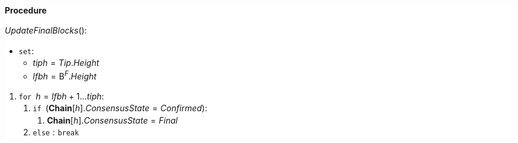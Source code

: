 **Procedure**

$\textit{UpdateFinalBlocks}():$
- $\texttt{set}:$
  - $tiph = Tip.Height$
  - $lfbh = \mathsf{B}^F.Height$
1. $\texttt{for } h = lfbh+1 \dots tiph :$
   1. $\texttt{if } ( \textbf{Chain}[h].ConsensusState = Confirmed ):$
      1. $\textbf{Chain}[h].ConsensusState = Final$
   2. $\texttt{else}: \texttt{break}$



[^1]: In principle, a malicious block generator could create two valid candidate blocks. However, this case is automatically handled in the Validation step, since provisioners will reach agreement on a specific block hash.

[^2]: While this assumption is secure enough, and confirmed empirically, proper calculations are due in the future to confirm the non-negligibility of such probability. A possible consequence of such assumption being non-true would be an increase in the number of blocks being required to be marked as *final*.



[blk]: #blocks
[cb]:  #candidate-block
[fb]:  #full-block
[b]:   #block-structure
[bh]:  #blockheader-structure
[vb]:  #verifyblock
[vbh]: #verifyblockheader


[chn]: #chain
[mc]:  #main-chain
[lc]:  #local-chain
[alc]: #AddToLocalChain
[chb]: #chainblock-structure
[sys]: #system-state
[vms]: #vmstate-structure

[rf]:  #rolling-finality
[cs]:  #consensus-state
[fr]:  #finality-rules
[lfb]: #last-final-block
[pni]: #GetPNI
[gcs]: #GetConsensusState
[arf]: #ApplyRollingFinality
[ucb]: #UpdateConfirmedBlocks
[ufb]: #UpdateFinalBlocks



[hash]: https://github.com/dusk-network/dusk-protocol/tree/main/consensus/notation.md#hash-functions


[cert]: https://github.com/dusk-network/dusk-protocol/tree/main/consensus/basics/attestation.md#block-certificate
[atts]: https://github.com/dusk-network/dusk-protocol/tree/main/consensus/basics/attestation.md#attestations
[att]:  https://github.com/dusk-network/dusk-protocol/tree/main/consensus/basics/attestation.md#attestation
[va]:   https://github.com/dusk-network/dusk-protocol/tree/main/consensus/basics/attestation.md#verifyattestation

[fau]: https://github.com/dusk-network/dusk-protocol/tree/main/consensus/basics/staking.md#faults


[cenv]: https://github.com/dusk-network/dusk-protocol/tree/main/consensus/protocol/succinct-attestation.md#environment
[eb]:   https://github.com/dusk-network/dusk-protocol/tree/main/consensus/protocol/succinct-attestation.md#emergencyblock
[ieb]:  https://github.com/dusk-network/dusk-protocol/tree/main/consensus/protocol/succinct-attestation.md#isemergencyblock

[prop]: https://github.com/dusk-network/dusk-protocol/tree/main/consensus/protocol/steps/proposal.md
[val]:  https://github.com/dusk-network/dusk-protocol/tree/main/consensus/protocol/steps/validation.md
[vals]: https://github.com/dusk-network/dusk-protocol/tree/main/consensus/protocol/steps/validation.md#validation-step
[rat]:  https://github.com/dusk-network/dusk-protocol/tree/main/consensus/protocol/steps/ratification.md

[ds]:   https://github.com/dusk-network/dusk-protocol/tree/main/consensus/protocol/sortition.md

[cm]:   https://github.com/dusk-network/dusk-protocol/tree/main/consensus/protocol/chain-management.md
[fal]:  https://github.com/dusk-network/dusk-protocol/tree/main/consensus/protocol/chain-management.md#fallback
[hb]:   https://github.com/dusk-network/dusk-protocol/tree/main/consensus/protocol/chain-management.md#HandleBlock
[sb]:   https://github.com/dusk-network/dusk-protocol/tree/main/consensus/protocol/chain-management.md#syncblock
[apb]:  https://github.com/dusk-network/dusk-protocol/tree/main/consensus/protocol/chain-management.md#acceptpoolblocks

[bmsg]:  https://github.com/dusk-network/dusk-protocol/tree/main/consensus/protocol/messages.md#block


[est]:    https://github.com/dusk-network/dusk-protocol/tree/main/virtual-machine

